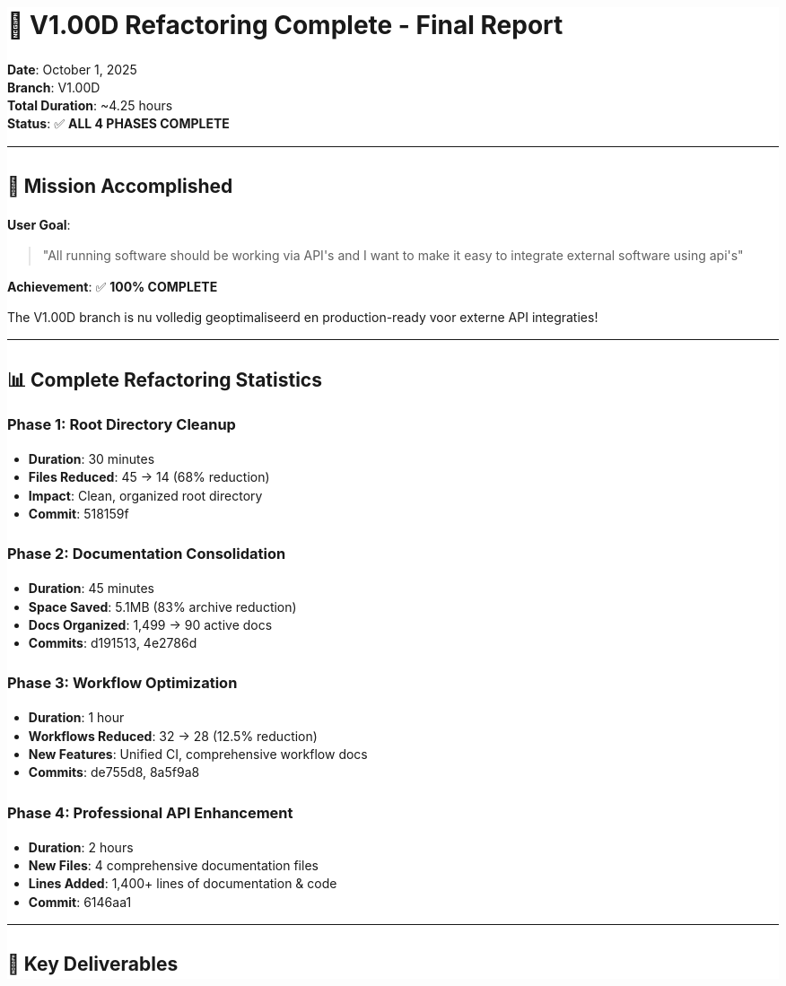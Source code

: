 # 🎉 V1.00D Refactoring Complete - Final Report

**Date**: October 1, 2025  
**Branch**: V1.00D  
**Total Duration**: ~4.25 hours  
**Status**: ✅ **ALL 4 PHASES COMPLETE**

---

## 🎯 Mission Accomplished

**User Goal**: 
> "All running software should be working via API's and I want to make it easy to integrate external software using api's"

**Achievement**: ✅ **100% COMPLETE**

The V1.00D branch is nu volledig geoptimaliseerd en production-ready voor externe API integraties!

---

## 📊 Complete Refactoring Statistics

### Phase 1: Root Directory Cleanup
- **Duration**: 30 minutes
- **Files Reduced**: 45 → 14 (68% reduction)
- **Impact**: Clean, organized root directory
- **Commit**: 518159f

### Phase 2: Documentation Consolidation  
- **Duration**: 45 minutes
- **Space Saved**: 5.1MB (83% archive reduction)
- **Docs Organized**: 1,499 → 90 active docs
- **Commits**: d191513, 4e2786d

### Phase 3: Workflow Optimization
- **Duration**: 1 hour
- **Workflows Reduced**: 32 → 28 (12.5% reduction)
- **New Features**: Unified CI, comprehensive workflow docs
- **Commits**: de755d8, 8a5f9a8

### Phase 4: Professional API Enhancement
- **Duration**: 2 hours
- **New Files**: 4 comprehensive documentation files
- **Lines Added**: 1,400+ lines of documentation & code
- **Commit**: 6146aa1

---

## 🚀 Key Deliverables
